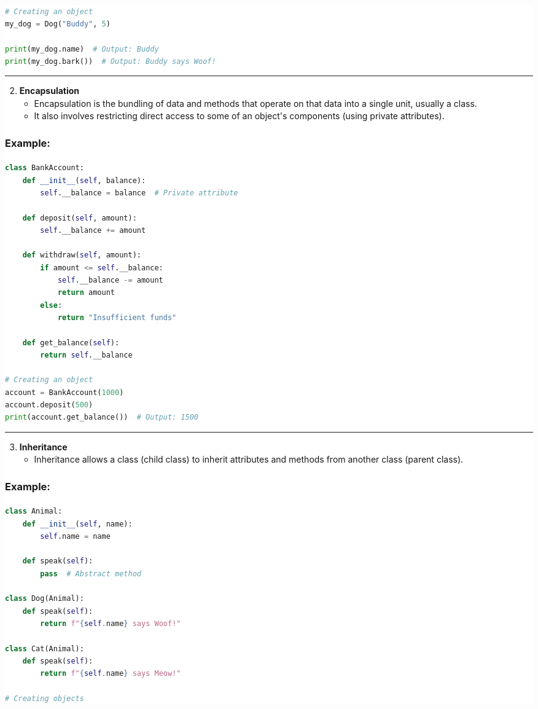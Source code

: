 ```python
# Creating an object
my_dog = Dog("Buddy", 5)

print(my_dog.name)  # Output: Buddy
print(my_dog.bark())  # Output: Buddy says Woof!
```

---

2. **Encapsulation**
   - Encapsulation is the bundling of data and methods that operate on that data into a single unit, usually a class.
   - It also involves restricting direct access to some of an object's components (using private attributes).

### Example:
```python
class BankAccount:
    def __init__(self, balance):
        self.__balance = balance  # Private attribute

    def deposit(self, amount):
        self.__balance += amount

    def withdraw(self, amount):
        if amount <= self.__balance:
            self.__balance -= amount
            return amount
        else:
            return "Insufficient funds"

    def get_balance(self):
        return self.__balance

# Creating an object
account = BankAccount(1000)
account.deposit(500)
print(account.get_balance())  # Output: 1500
```

---

3. **Inheritance**
   - Inheritance allows a class (child class) to inherit attributes and methods from another class (parent class).

### Example:
```python
class Animal:
    def __init__(self, name):
        self.name = name

    def speak(self):
        pass  # Abstract method

class Dog(Animal):
    def speak(self):
        return f"{self.name} says Woof!"

class Cat(Animal):
    def speak(self):
        return f"{self.name} says Meow!"

# Creating objects
```